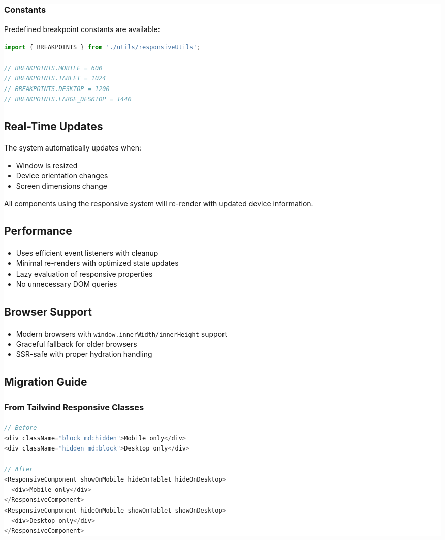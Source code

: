 ### Constants

Predefined breakpoint constants are available:

```typescript
import { BREAKPOINTS } from './utils/responsiveUtils';

// BREAKPOINTS.MOBILE = 600
// BREAKPOINTS.TABLET = 1024
// BREAKPOINTS.DESKTOP = 1200
// BREAKPOINTS.LARGE_DESKTOP = 1440
```

## Real-Time Updates

The system automatically updates when:
- Window is resized
- Device orientation changes
- Screen dimensions change

All components using the responsive system will re-render with updated device information.

## Performance

- Uses efficient event listeners with cleanup
- Minimal re-renders with optimized state updates
- Lazy evaluation of responsive properties
- No unnecessary DOM queries

## Browser Support

- Modern browsers with `window.innerWidth/innerHeight` support
- Graceful fallback for older browsers
- SSR-safe with proper hydration handling

## Migration Guide

### From Tailwind Responsive Classes

```typescript
// Before
<div className="block md:hidden">Mobile only</div>
<div className="hidden md:block">Desktop only</div>

// After  
<ResponsiveComponent showOnMobile hideOnTablet hideOnDesktop>
  <div>Mobile only</div>
</ResponsiveComponent>
<ResponsiveComponent hideOnMobile showOnTablet showOnDesktop>
  <div>Desktop only</div>
</ResponsiveComponent>
```
